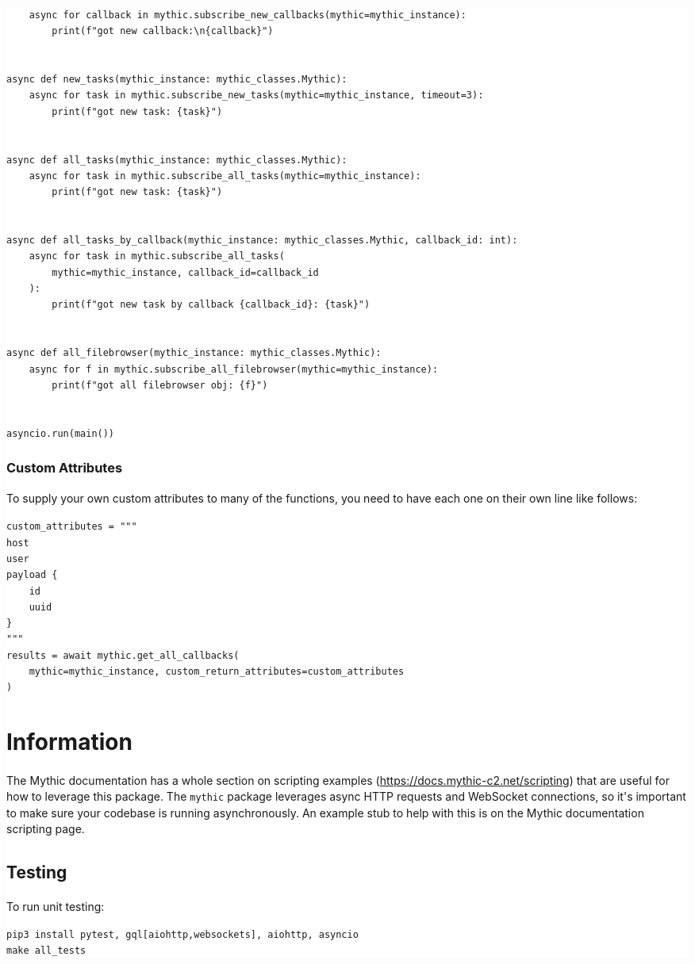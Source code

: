 ```
    async for callback in mythic.subscribe_new_callbacks(mythic=mythic_instance):
        print(f"got new callback:\n{callback}")


async def new_tasks(mythic_instance: mythic_classes.Mythic):
    async for task in mythic.subscribe_new_tasks(mythic=mythic_instance, timeout=3):
        print(f"got new task: {task}")


async def all_tasks(mythic_instance: mythic_classes.Mythic):
    async for task in mythic.subscribe_all_tasks(mythic=mythic_instance):
        print(f"got new task: {task}")


async def all_tasks_by_callback(mythic_instance: mythic_classes.Mythic, callback_id: int):
    async for task in mythic.subscribe_all_tasks(
        mythic=mythic_instance, callback_id=callback_id
    ):
        print(f"got new task by callback {callback_id}: {task}")


async def all_filebrowser(mythic_instance: mythic_classes.Mythic):
    async for f in mythic.subscribe_all_filebrowser(mythic=mythic_instance):
        print(f"got all filebrowser obj: {f}")


asyncio.run(main())
```

### Custom Attributes
To supply your own custom attributes to many of the functions, you need to have each one on their own line like follows:
```
custom_attributes = """
host
user
payload {
    id
    uuid
}
"""
results = await mythic.get_all_callbacks(
    mythic=mythic_instance, custom_return_attributes=custom_attributes
)
```

# Information

The Mythic documentation has a whole section on scripting examples (https://docs.mythic-c2.net/scripting) that are useful for how to leverage this package. The `mythic` package leverages async HTTP requests and WebSocket connections, so it's important to make sure your codebase is running asynchronously. An example stub to help with this is on the Mythic documentation scripting page.


## Testing

To run unit testing:

```
pip3 install pytest, gql[aiohttp,websockets], aiohttp, asyncio
make all_tests
```